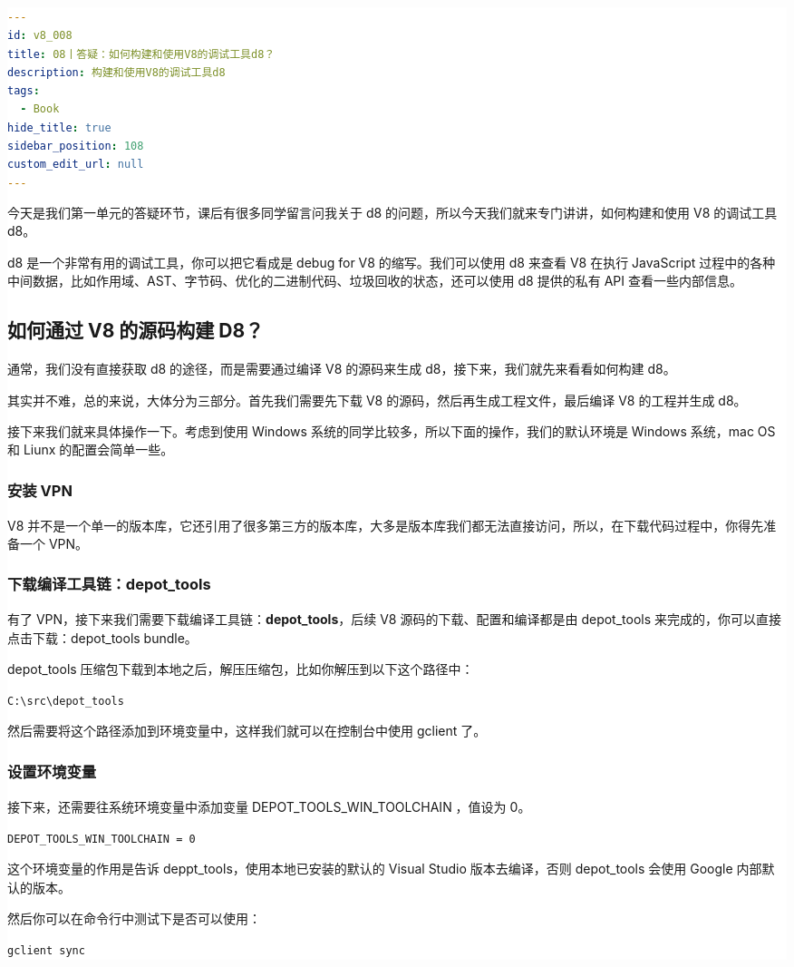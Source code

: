 ```yaml
---
id: v8_008
title: 08丨答疑：如何构建和使用V8的调试工具d8？
description: 构建和使用V8的调试工具d8
tags:
  - Book
hide_title: true
sidebar_position: 108
custom_edit_url: null
---
```


今天是我们第一单元的答疑环节，课后有很多同学留言问我关于 d8 的问题，所以今天我们就来专门讲讲，如何构建和使用 V8 的调试工具 d8。

d8 是一个非常有用的调试工具，你可以把它看成是 debug for V8 的缩写。我们可以使用 d8 来查看 V8 在执行 JavaScript 过程中的各种中间数据，比如作用域、AST、字节码、优化的二进制代码、垃圾回收的状态，还可以使用 d8 提供的私有 API 查看一些内部信息。

## 如何通过 V8 的源码构建 D8？

通常，我们没有直接获取 d8 的途径，而是需要通过编译 V8 的源码来生成 d8，接下来，我们就先来看看如何构建 d8。

其实并不难，总的来说，大体分为三部分。首先我们需要先下载 V8 的源码，然后再生成工程文件，最后编译 V8 的工程并生成 d8。

接下来我们就来具体操作一下。考虑到使用 Windows 系统的同学比较多，所以下面的操作，我们的默认环境是 Windows 系统，mac OS 和 Liunx 的配置会简单一些。

### 安装 VPN

V8 并不是一个单一的版本库，它还引用了很多第三方的版本库，大多是版本库我们都无法直接访问，所以，在下载代码过程中，你得先准备一个 VPN。

### 下载编译工具链：depot_tools

有了 VPN，接下来我们需要下载编译工具链：**depot_tools**，后续 V8 源码的下载、配置和编译都是由 depot_tools 来完成的，你可以直接点击下载：depot_tools bundle。

depot_tools 压缩包下载到本地之后，解压压缩包，比如你解压到以下这个路径中：

```bash
C:\src\depot_tools
```

然后需要将这个路径添加到环境变量中，这样我们就可以在控制台中使用 gclient 了。

### 设置环境变量

接下来，还需要往系统环境变量中添加变量 DEPOT_TOOLS_WIN_TOOLCHAIN ，值设为 0。

```bash
DEPOT_TOOLS_WIN_TOOLCHAIN = 0
```

这个环境变量的作用是告诉 deppt_tools，使用本地已安装的默认的 Visual Studio 版本去编译，否则 depot_tools 会使用 Google 内部默认的版本。

然后你可以在命令行中测试下是否可以使用：

```bash
gclient sync
```
